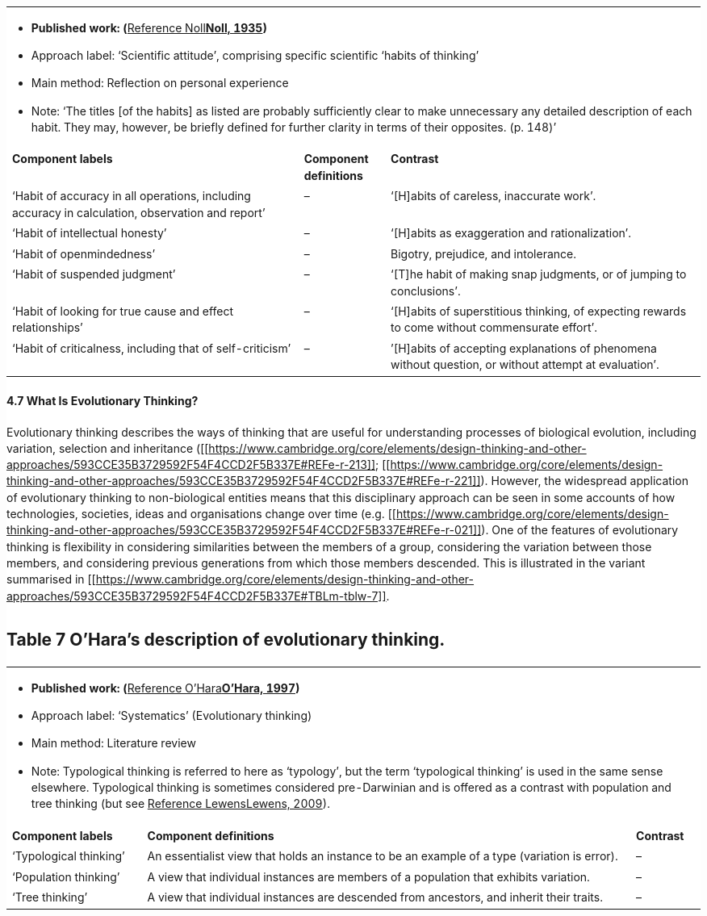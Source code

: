 <table><colgroup><col><col><col></colgroup><tbody><tr><td colspan="3" rowspan="1"><ul><li><p><strong>Published work: (</strong><a href="https://www.cambridge.org/core/elements/design-thinking-and-other-approaches/593CCE35B3729592F54F4CCD2F5B337E#REFe-r-163" data-sectionid="#REFe-r-163"><span>Reference Noll</span><strong>Noll, 1935</strong></a><strong>)</strong></p></li><li><p>Approach label: ‘Scientific attitude’, comprising specific scientific ‘habits of thinking’</p></li><li><p>Main method: Reflection on personal experience</p></li><li><p>Note: ‘The titles [of the habits] as listed are probably sufficiently clear to make unnecessary any detailed description of each habit. They may, however, be briefly defined for further clarity in terms of their opposites. (p. 148)’</p></li></ul></td></tr><tr><td colspan="1" rowspan="1"><strong>Component labels</strong></td><td colspan="1" rowspan="1"><strong>Component definitions</strong></td><td colspan="1" rowspan="1"><strong>Contrast</strong></td></tr><tr><td colspan="1" rowspan="1">‘Habit of accuracy in all operations, including accuracy in calculation, observation and report’</td><td colspan="1" rowspan="1">–</td><td colspan="1" rowspan="1">‘[H]abits of careless, inaccurate work’.</td></tr><tr><td colspan="1" rowspan="1">‘Habit of intellectual honesty’</td><td colspan="1" rowspan="1">–</td><td colspan="1" rowspan="1">‘[H]abits as exaggeration and rationalization’.</td></tr><tr><td colspan="1" rowspan="1">‘Habit of openmindedness’</td><td colspan="1" rowspan="1">–</td><td colspan="1" rowspan="1">Bigotry, prejudice, and intolerance.</td></tr><tr><td colspan="1" rowspan="1">‘Habit of suspended judgment’</td><td colspan="1" rowspan="1">–</td><td colspan="1" rowspan="1">‘[T]he habit of making snap judgments, or of jumping to conclusions’.</td></tr><tr><td colspan="1" rowspan="1">‘Habit of looking for true cause and effect relationships’</td><td colspan="1" rowspan="1">–</td><td colspan="1" rowspan="1">‘[H]abits of superstitious thinking, of expecting rewards to come without commensurate effort’.</td></tr><tr><td colspan="1" rowspan="1">‘Habit of criticalness, including that of self-criticism’</td><td colspan="1" rowspan="1">–</td><td colspan="1" rowspan="1">’[H]abits of accepting explanations of phenomena without question, or without attempt at evaluation’.</td></tr></tbody></table>

#### 4.7 What Is Evolutionary Thinking?

Evolutionary thinking describes the ways of thinking that are useful for understanding processes of biological evolution, including variation, selection and inheritance ([[https://www.cambridge.org/core/elements/design-thinking-and-other-approaches/593CCE35B3729592F54F4CCD2F5B337E#REFe-r-213]]; [[https://www.cambridge.org/core/elements/design-thinking-and-other-approaches/593CCE35B3729592F54F4CCD2F5B337E#REFe-r-221]]). However, the widespread application of evolutionary thinking to non-biological entities means that this disciplinary approach can be seen in some accounts of how technologies, societies, ideas and organisations change over time (e.g. [[https://www.cambridge.org/core/elements/design-thinking-and-other-approaches/593CCE35B3729592F54F4CCD2F5B337E#REFe-r-021]]). One of the features of evolutionary thinking is flexibility in considering similarities between the members of a group, considering the variation between those members, and considering previous generations from which those members descended. This is illustrated in the variant summarised in [[https://www.cambridge.org/core/elements/design-thinking-and-other-approaches/593CCE35B3729592F54F4CCD2F5B337E#TBLm-tblw-7]].

## Table 7 O’Hara’s description of evolutionary thinking.

<table><colgroup><col><col><col></colgroup><tbody><tr><td colspan="3" rowspan="1"><ul><li><p><strong>Published work: (</strong><a href="https://www.cambridge.org/core/elements/design-thinking-and-other-approaches/593CCE35B3729592F54F4CCD2F5B337E#REFe-r-166" data-sectionid="#REFe-r-166"><span>Reference O’Hara</span><strong>O’Hara, 1997</strong></a><strong>)</strong></p></li><li><p>Approach label: ‘Systematics’ (Evolutionary thinking)</p></li><li><p>Main method: Literature review</p></li><li><p>Note: Typological thinking is referred to here as ‘typology’, but the term ‘typological thinking’ is used in the same sense elsewhere. Typological thinking is sometimes considered pre-Darwinian and is offered as a contrast with population and tree thinking (but see <a href="https://www.cambridge.org/core/elements/design-thinking-and-other-approaches/593CCE35B3729592F54F4CCD2F5B337E#REFe-r-135" data-sectionid="#REFe-r-135"><span>Reference Lewens</span>Lewens, 2009</a>).</p></li></ul></td></tr><tr><td colspan="1" rowspan="1"><strong>Component labels</strong></td><td colspan="1" rowspan="1"><strong>Component definitions</strong></td><td colspan="1" rowspan="1"><strong>Contrast</strong></td></tr><tr><td colspan="1" rowspan="1">‘Typological thinking’</td><td colspan="1" rowspan="1">An essentialist view that holds an instance to be an example of a type (variation is error).</td><td colspan="1" rowspan="1">–</td></tr><tr><td colspan="1" rowspan="1">‘Population thinking’</td><td colspan="1" rowspan="1">A view that individual instances are members of a population that exhibits variation.</td><td colspan="1" rowspan="1">–</td></tr><tr><td colspan="1" rowspan="1">‘Tree thinking’</td><td colspan="1" rowspan="1">A view that individual instances are descended from ancestors, and inherit their traits.</td><td colspan="1" rowspan="1">–</td></tr></tbody></table>
